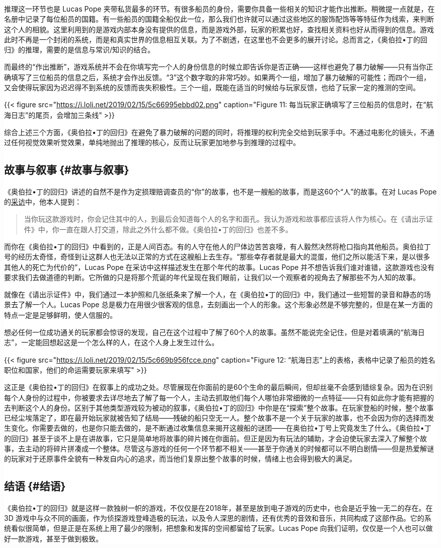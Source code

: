 推理这一环节也是 Lucas Pope 夹带私货最多的环节。有很多船员的身份，需要你具备一些相关的知识才能作出推断。稍微提一点就是，在名册中记录了每位船员的国籍。有一些船员的国籍全船仅此一位，那么我们也许就可以通过这些地区的服饰配饰等等特征作为线索，来判断这个人的相貌。这里利用到的是游戏内部本身没有提供的信息，而是游戏外部，玩家的积累也好，查找相关资料也好从而得到的信息。游戏此时不再是一个封闭的系统，而是和真实世界的信息相互关联。为了不剧透，在这里也不会更多的展开讨论。总而言之，《奥伯拉•丁的回归》的推理，需要的是信息与常识/知识的结合。

而最终的“作出推断”，游戏系统并不会在你填写完一个人的身份信息的时候立即告诉你是否正确——这样也避免了暴力破解——只有当你正确填写了三位船员的信息之后，系统才会作出反馈。“3”这个数字取的非常巧妙。如果两个一组，增加了暴力破解的可能性；而四个一组，又会使得玩家因为迟迟得不到系统的反馈而丧失积极性。三个一组，既能在适当的时候给与玩家反馈，也给了玩家一定的推测的空间。

<a id="orgfee8efa"></a>

{{< figure src="https://i.loli.net/2019/02/15/5c66995ebbd02.png" caption="Figure 11: 每当玩家正确填写了三位船员的信息时，在“航海日志”的尾页，会增加三条线" >}}

综合上述三个方面，《奥伯拉•丁的回归》在避免了暴力破解的问题的同时，将推理的权利完全交给到玩家手中。不通过电影化的镜头，不通过任何视觉效果听觉效果，单纯地抛出了推理的核心，反而让玩家更加地参与到推理的过程中。


## 故事与叙事 {#故事与叙事}

《奥伯拉•丁的回归》讲述的自然不是作为定损理赔调查员的“你”的故事，也不是一艘船的故事，而是这60个“人”的故事。在对 Lucas Pope 的[采访](http://www.chuapp.com/article/286056.html)中，他本人提到：

> 当你玩这款游戏时，你会记住其中的人，到最后会知道每个人的名字和面孔。我认为游戏和故事都应该将人作为核心。在《请出示证件》中，你一直在跟人打交道，除此之外什么都不做。《奥伯拉•丁的回归》也差不多。

而你在《奥伯拉•丁的回归》中看到的，正是人间百态。有的人守在他人的尸体边苦苦哀嚎，有人毅然决然将枪口指向其他船员。奥伯拉丁号的经历太奇怪，奇怪到让这群人也无法以正常的方式在这艘船上去生存。“那些幸存者就是最大的混蛋，他们之所以能活下来，是以很多其他人的死亡为代价的”，Lucas Pope 在采访中这样描述发生在那个年代的故事。Lucas Pope 并不想告诉我们谁对谁错，这款游戏也没有要求我们去做道德的判断。它所做的只是将那个荒诞的年代呈现在我们眼前，让我们以一个观察者的视角去了解那些不为人知的故事。

就像在《请出示证件》中，我们通过一本护照和几张纸条来了解一个人，在《奥伯拉•丁的回归》中，我们通过一些短暂的录音和静态的场景去了解一个人。Lucas Pope 总是极力在用很少很客观的信息，去刻画出一个人的形象。这个形象必然是不够完整的，但是在某一方面的特点一定是足够鲜明，使人信服的。

想必任何一位成功通关的玩家都会惊讶的发现，自己在这个过程中了解了60个人的故事。虽然不能说完全记住，但是对着填满的“航海日志”，一定能回想起这是一个怎么样的人，在这个人身上发生过什么。

<a id="org605fd5c"></a>

{{< figure src="https://i.loli.net/2019/02/15/5c669b956fcce.png" caption="Figure 12: “航海日志”上的表格，表格中记录了船员的姓名职位和国家，他们的命运需要玩家来填写" >}}

这正是《奥伯拉•丁的回归》在叙事上的成功之处。尽管展现在你面前的是60个生命的最后瞬间，但却丝毫不会感到错综复杂。因为在识别每个人身份的过程中，你被要求去详尽地去了解了每一个人，主动去抓取他们每个人哪怕非常细微的一点特征——只有如此你才能有把握的去判断这个人的身份。区别于其他类型游戏较为被动的叙事，《奥伯拉•丁的回归》中你是在“探索”整个故事。在玩家登船的时候，整个故事已经尘埃落定了，即在最开始玩家就被告知了结局——残破的船只空无一人。整个故事不是一个关于玩家的故事，也不会因为你的选择而发生变化。你需要去做的，也是你只能去做的，是不断通过收集信息来揭开这艘船的谜团——在奥伯拉•丁号上究竟发生了什么。《奥伯拉•丁的回归》甚至于谈不上是在讲故事，它只是简单地将故事的碎片摊在你面前。但正是因为有玩法的辅助，才会迫使玩家去深入了解整个故事，去主动的将碎片拼凑成一个整体。尽管这与游戏的任何一个环节都不相关——甚至于你通关的时候都可以不明白剧情——但是热爱解谜的玩家对于还原事件全貌有一种发自内心的追求，而当他们复原出整个故事的时候，情绪上也会得到极大的满足。


## 结语 {#结语}

《奥伯拉•丁的回归》就是这样一款独树一帜的游戏，不仅仅是在2018年，甚至是放到电子游戏的历史中，也会是近乎独一无二的存在。在 3D 游戏中与众不同的画面，作为侦探游戏登峰造极的玩法，以及令人深思的剧情，还有优秀的音效和音乐，共同构成了这部作品。它的系统看似很简单，但是正是在系统上用了最少的限制，把想象和发挥的空间都留给了玩家。Lucas Pope 向我们证明，仅仅是一个人也可以做好一款游戏，甚至于做到极致。
